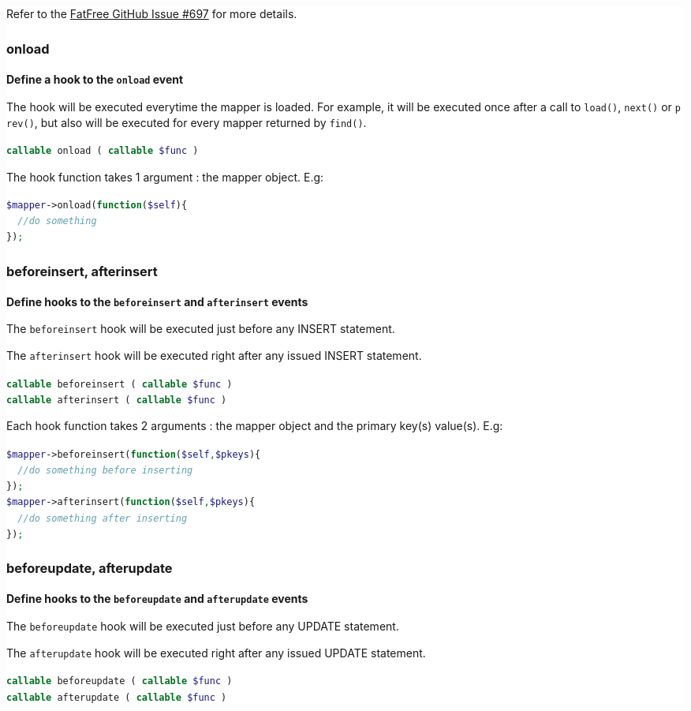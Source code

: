 Refer to the [FatFree GitHub Issue #697](https://github.com/bcosca/fatfree/issues/697) for more details.


### onload

**Define a hook to the `onload` event**

The hook will be executed everytime the mapper is loaded. For example, it will be executed once after a call to `load()`, `next()` or `prev()`, but also will be executed for every mapper returned by `find()`.

```php
callable onload ( callable $func )
```

The hook function takes 1 argument : the mapper object. E.g:

```php
$mapper->onload(function($self){
  //do something
});
```

### beforeinsert, afterinsert

**Define hooks to the `beforeinsert` and `afterinsert` events**

The `beforeinsert` hook will be executed just before any INSERT statement.

The `afterinsert` hook will be executed right after any issued INSERT statement.

```php
callable beforeinsert ( callable $func )
callable afterinsert ( callable $func )
```

Each hook function takes 2 arguments : the mapper object and the primary key(s) value(s). E.g:

```php
$mapper->beforeinsert(function($self,$pkeys){
  //do something before inserting
});
$mapper->afterinsert(function($self,$pkeys){
  //do something after inserting
});
```

### beforeupdate, afterupdate

**Define hooks to the `beforeupdate` and `afterupdate` events**

The `beforeupdate` hook will be executed just before any UPDATE statement.

The `afterupdate` hook will be executed right after any issued UPDATE statement.

```php
callable beforeupdate ( callable $func )
callable afterupdate ( callable $func )
```
